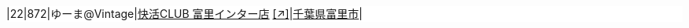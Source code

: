 |22|872|<span class="rank-name-pd">ゆーま@Vintage</span>|<a href="/darts/rank/shops/82823.html">快活CLUB 富里インター店</a> <a href="https://vs.phoenixdarts.com/jp/shop/shopDetailInfo/s_82823?s_seq=82823">[↗]</a>|<a href="/darts/rank/千葉県/富里市">千葉県富里市</a>|
